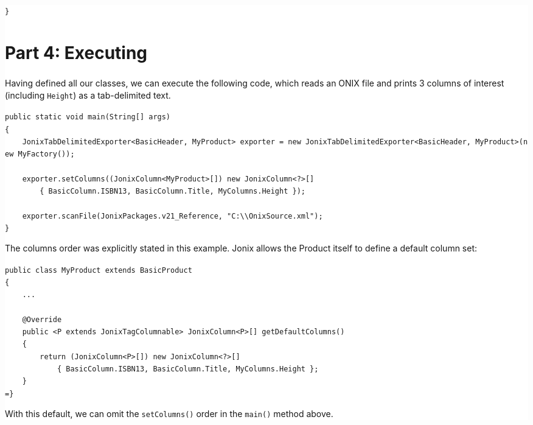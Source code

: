 ```
}
```


# Part 4: Executing #

Having defined all our classes, we can execute the following code, which reads an ONIX file and prints 3 columns of interest (including `Height`) as a tab-delimited text.

```
public static void main(String[] args)
{
	JonixTabDelimitedExporter<BasicHeader, MyProduct> exporter = new JonixTabDelimitedExporter<BasicHeader, MyProduct>(new MyFactory());
	
	exporter.setColumns((JonixColumn<MyProduct>[]) new JonixColumn<?>[]
		{ BasicColumn.ISBN13, BasicColumn.Title, MyColumns.Height });
		
	exporter.scanFile(JonixPackages.v21_Reference, "C:\\OnixSource.xml");
}
```

The columns order was explicitly stated in this example. Jonix allows the Product itself to define a default column set:

```
public class MyProduct extends BasicProduct
{
	...
	
	@Override
	public <P extends JonixTagColumnable> JonixColumn<P>[] getDefaultColumns()
	{
		return (JonixColumn<P>[]) new JonixColumn<?>[]
			{ BasicColumn.ISBN13, BasicColumn.Title, MyColumns.Height };
	}
=}
```

With this default, we can omit the `setColumns()` order in the `main()` method above.